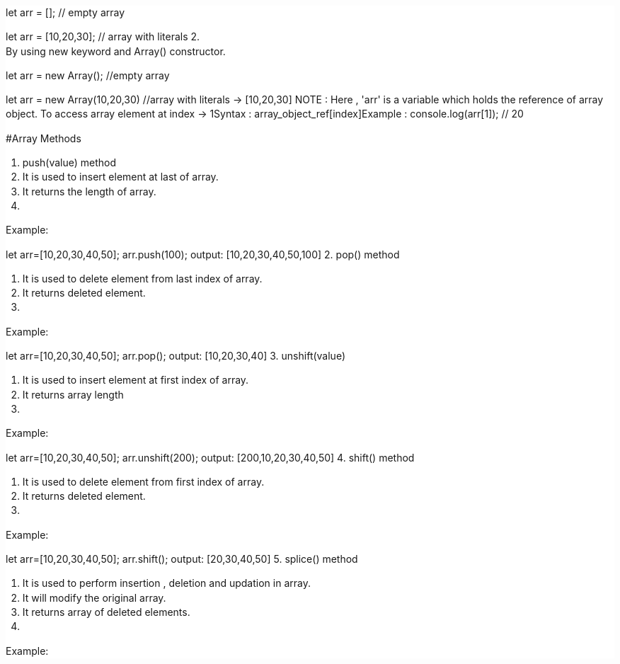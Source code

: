 let arr = [];
// empty array

let arr = [10,20,30];
// array with literals
2.	 
By using new keyword and Array() constructor.

let arr = new Array();
//empty array

let arr = new Array(10,20,30)
//array with literals -> [10,20,30]
NOTE : Here , 'arr' is a variable which holds the reference of array object. To access array element at index -> 1Syntax : array_object_ref[index]Example : console.log(arr[1]); // 20

#Array Methods
1. push(value) method
1. It is used to insert element at last of array.
2. It returns the length of array.
3. 
Example:

let arr=[10,20,30,40,50];
arr.push(100);
output: [10,20,30,40,50,100]
2. pop() method
1. It is used to delete element from last index of array.
2. It returns deleted element.
3. 
Example:

let arr=[10,20,30,40,50];
arr.pop();
output: [10,20,30,40]
3. unshift(value)
1. It is used to insert element at first index of array.
2. It returns array length
3. 
Example:

let arr=[10,20,30,40,50];
arr.unshift(200);
output: [200,10,20,30,40,50]
4. shift() method
1. It is used to delete element from first index of array.
2. It returns deleted element.
3. 
Example:

let arr=[10,20,30,40,50];
arr.shift();
output: [20,30,40,50]
5. splice() method
1. It is used to perform insertion , deletion and updation in array.
2. It will modify the original array.
3. It returns array of deleted elements.
4. 
Example:
